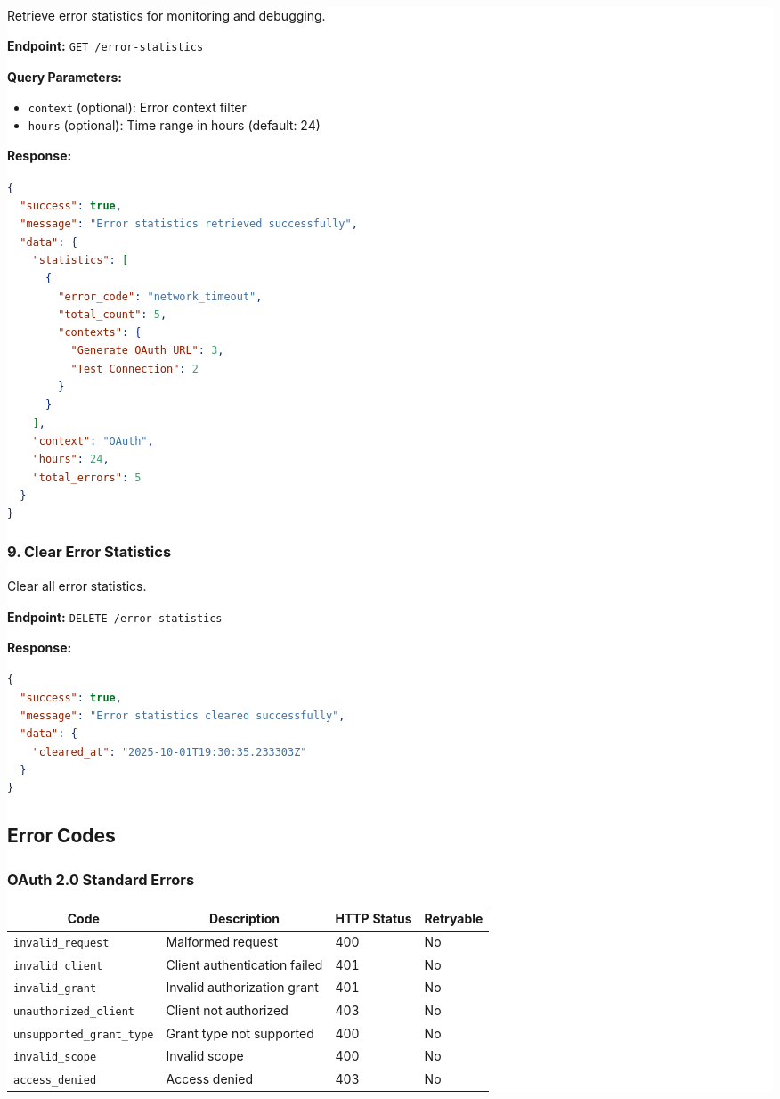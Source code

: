 Retrieve error statistics for monitoring and debugging.

**Endpoint:** `GET /error-statistics`

**Query Parameters:**
- `context` (optional): Error context filter
- `hours` (optional): Time range in hours (default: 24)

**Response:**
```json
{
  "success": true,
  "message": "Error statistics retrieved successfully",
  "data": {
    "statistics": [
      {
        "error_code": "network_timeout",
        "total_count": 5,
        "contexts": {
          "Generate OAuth URL": 3,
          "Test Connection": 2
        }
      }
    ],
    "context": "OAuth",
    "hours": 24,
    "total_errors": 5
  }
}
```

### 9. Clear Error Statistics

Clear all error statistics.

**Endpoint:** `DELETE /error-statistics`

**Response:**
```json
{
  "success": true,
  "message": "Error statistics cleared successfully",
  "data": {
    "cleared_at": "2025-10-01T19:30:35.233303Z"
  }
}
```

## Error Codes

### OAuth 2.0 Standard Errors

| Code | Description | HTTP Status | Retryable |
|------|-------------|-------------|-----------|
| `invalid_request` | Malformed request | 400 | No |
| `invalid_client` | Client authentication failed | 401 | No |
| `invalid_grant` | Invalid authorization grant | 401 | No |
| `unauthorized_client` | Client not authorized | 403 | No |
| `unsupported_grant_type` | Grant type not supported | 400 | No |
| `invalid_scope` | Invalid scope | 400 | No |
| `access_denied` | Access denied | 403 | No |
